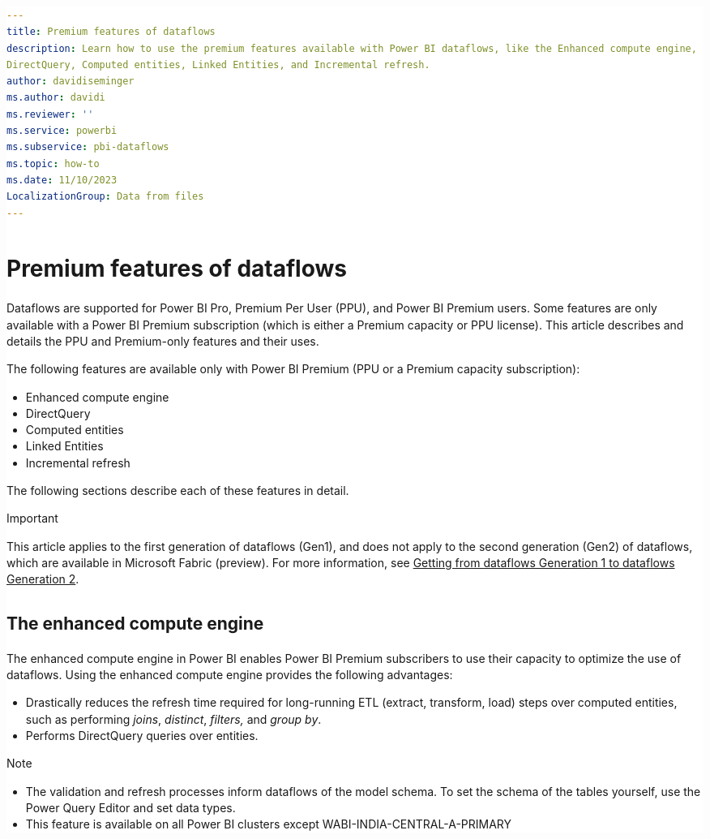 ```yaml
---
title: Premium features of dataflows
description: Learn how to use the premium features available with Power BI dataflows, like the Enhanced compute engine, DirectQuery, Computed entities, Linked Entities, and Incremental refresh.
author: davidiseminger
ms.author: davidi
ms.reviewer: ''
ms.service: powerbi
ms.subservice: pbi-dataflows
ms.topic: how-to
ms.date: 11/10/2023
LocalizationGroup: Data from files
---
```

# Premium features of dataflows

Dataflows are supported for Power BI Pro, Premium Per User (PPU), and Power BI Premium users. Some features are only available with a Power BI Premium subscription (which is either a Premium capacity or PPU license). This article describes and details the PPU and Premium-only features and their uses.

The following features are available only with Power BI Premium (PPU or a Premium capacity subscription):

* Enhanced compute engine
* DirectQuery
* Computed entities
* Linked Entities
* Incremental refresh

The following sections describe each of these features in detail.


> [!IMPORTANT]
> This article applies to the first generation of dataflows (Gen1), and does not apply to the second generation (Gen2) of dataflows, which are available in Microsoft Fabric (preview). For more information, see [Getting from dataflows Generation 1 to dataflows Generation 2](/fabric/data-factory/dataflows-gen2-overview).

## The enhanced compute engine

The enhanced compute engine in Power BI enables Power BI Premium subscribers to use their capacity to optimize the use of dataflows. Using the enhanced compute engine provides the following advantages:

* Drastically reduces the refresh time required for long-running ETL (extract, transform, load) steps over computed entities, such as performing *joins*, *distinct*, *filters,* and *group by*.
* Performs DirectQuery queries over entities.

> [!NOTE]
>
> * The validation and refresh processes inform dataflows of the model schema. To set the schema of the tables yourself, use the Power Query Editor and set data types.
> * This feature is available on all Power BI clusters except WABI-INDIA-CENTRAL-A-PRIMARY
